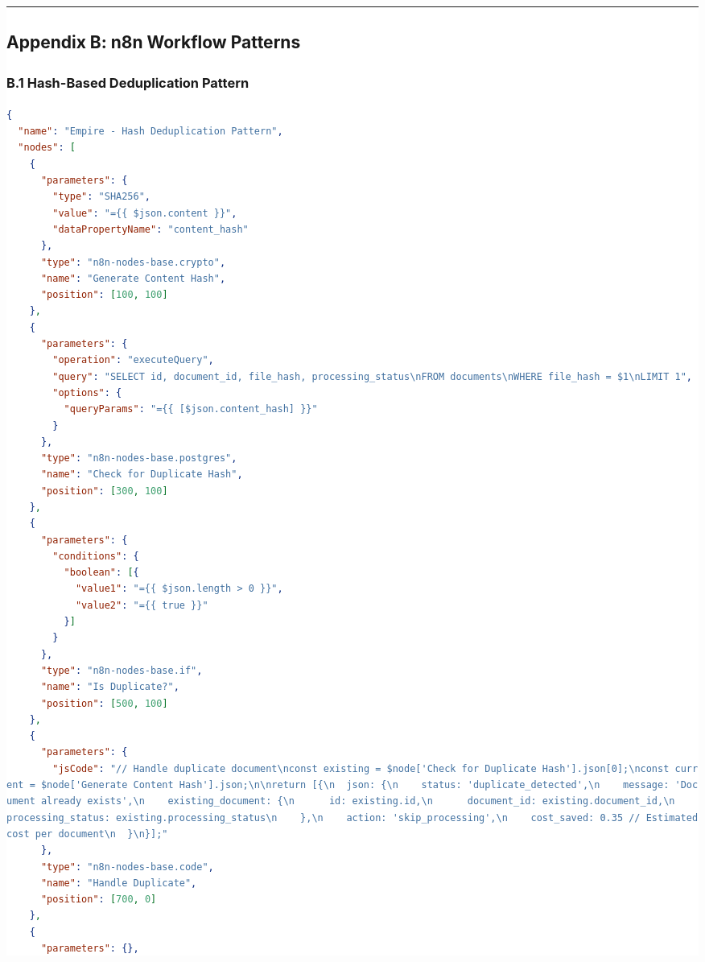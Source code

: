 ```typescript
```

---

## Appendix B: n8n Workflow Patterns

### B.1 Hash-Based Deduplication Pattern

```json
{
  "name": "Empire - Hash Deduplication Pattern",
  "nodes": [
    {
      "parameters": {
        "type": "SHA256",
        "value": "={{ $json.content }}",
        "dataPropertyName": "content_hash"
      },
      "type": "n8n-nodes-base.crypto",
      "name": "Generate Content Hash",
      "position": [100, 100]
    },
    {
      "parameters": {
        "operation": "executeQuery",
        "query": "SELECT id, document_id, file_hash, processing_status\nFROM documents\nWHERE file_hash = $1\nLIMIT 1",
        "options": {
          "queryParams": "={{ [$json.content_hash] }}"
        }
      },
      "type": "n8n-nodes-base.postgres",
      "name": "Check for Duplicate Hash",
      "position": [300, 100]
    },
    {
      "parameters": {
        "conditions": {
          "boolean": [{
            "value1": "={{ $json.length > 0 }}",
            "value2": "={{ true }}"
          }]
        }
      },
      "type": "n8n-nodes-base.if",
      "name": "Is Duplicate?",
      "position": [500, 100]
    },
    {
      "parameters": {
        "jsCode": "// Handle duplicate document\nconst existing = $node['Check for Duplicate Hash'].json[0];\nconst current = $node['Generate Content Hash'].json;\n\nreturn [{\n  json: {\n    status: 'duplicate_detected',\n    message: 'Document already exists',\n    existing_document: {\n      id: existing.id,\n      document_id: existing.document_id,\n      processing_status: existing.processing_status\n    },\n    action: 'skip_processing',\n    cost_saved: 0.35 // Estimated cost per document\n  }\n}];"
      },
      "type": "n8n-nodes-base.code",
      "name": "Handle Duplicate",
      "position": [700, 0]
    },
    {
      "parameters": {},
```